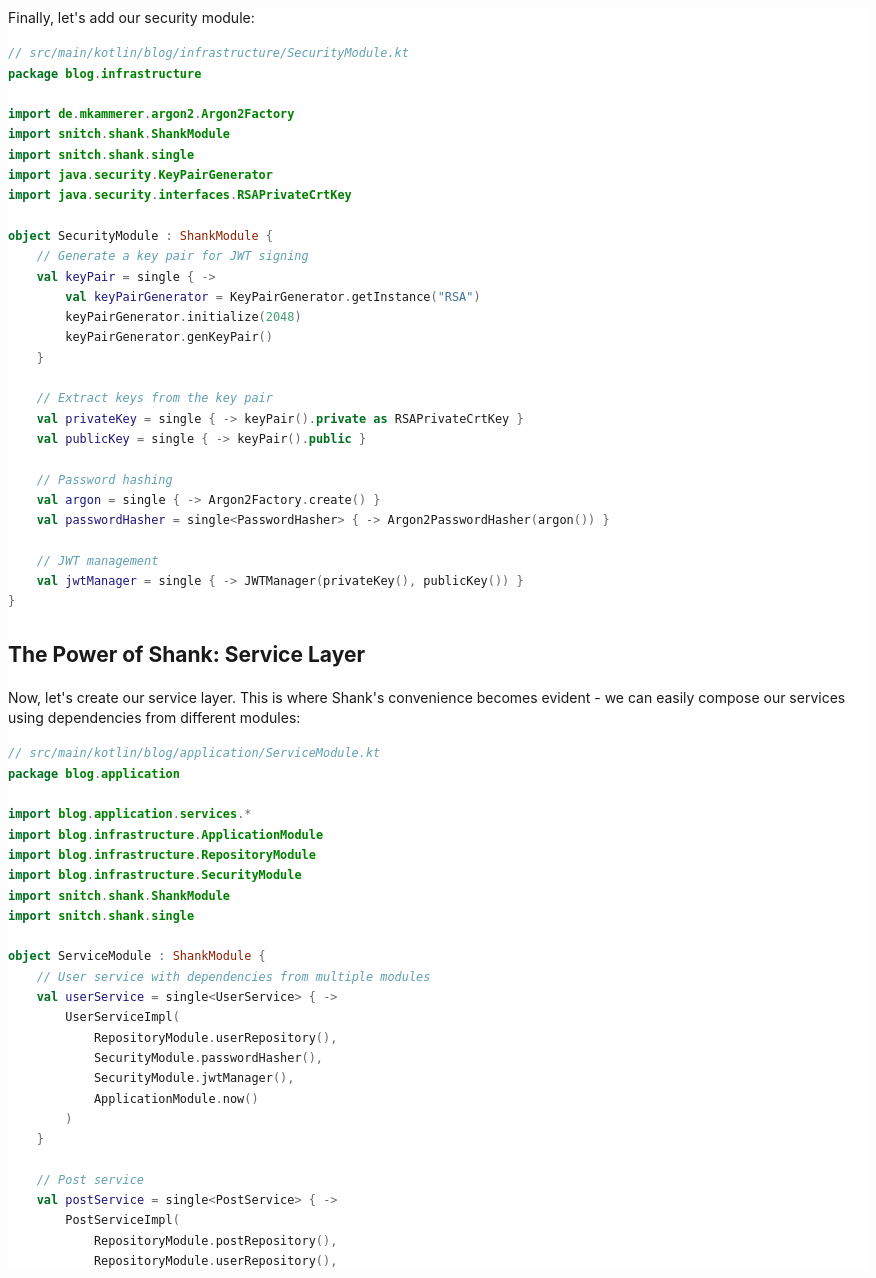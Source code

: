 Finally, let's add our security module:

```kotlin
// src/main/kotlin/blog/infrastructure/SecurityModule.kt
package blog.infrastructure

import de.mkammerer.argon2.Argon2Factory
import snitch.shank.ShankModule
import snitch.shank.single
import java.security.KeyPairGenerator
import java.security.interfaces.RSAPrivateCrtKey

object SecurityModule : ShankModule {
    // Generate a key pair for JWT signing
    val keyPair = single { ->
        val keyPairGenerator = KeyPairGenerator.getInstance("RSA")
        keyPairGenerator.initialize(2048)
        keyPairGenerator.genKeyPair()
    }

    // Extract keys from the key pair
    val privateKey = single { -> keyPair().private as RSAPrivateCrtKey }
    val publicKey = single { -> keyPair().public }
    
    // Password hashing
    val argon = single { -> Argon2Factory.create() }
    val passwordHasher = single<PasswordHasher> { -> Argon2PasswordHasher(argon()) }
    
    // JWT management
    val jwtManager = single { -> JWTManager(privateKey(), publicKey()) }
}
```

## The Power of Shank: Service Layer

Now, let's create our service layer. This is where Shank's convenience becomes evident - we can easily compose our services using dependencies from different modules:

```kotlin
// src/main/kotlin/blog/application/ServiceModule.kt
package blog.application

import blog.application.services.*
import blog.infrastructure.ApplicationModule
import blog.infrastructure.RepositoryModule
import blog.infrastructure.SecurityModule
import snitch.shank.ShankModule
import snitch.shank.single

object ServiceModule : ShankModule {
    // User service with dependencies from multiple modules
    val userService = single<UserService> { -> 
        UserServiceImpl(
            RepositoryModule.userRepository(),
            SecurityModule.passwordHasher(),
            SecurityModule.jwtManager(),
            ApplicationModule.now()
        ) 
    }
    
    // Post service
    val postService = single<PostService> { -> 
        PostServiceImpl(
            RepositoryModule.postRepository(),
            RepositoryModule.userRepository(),
```